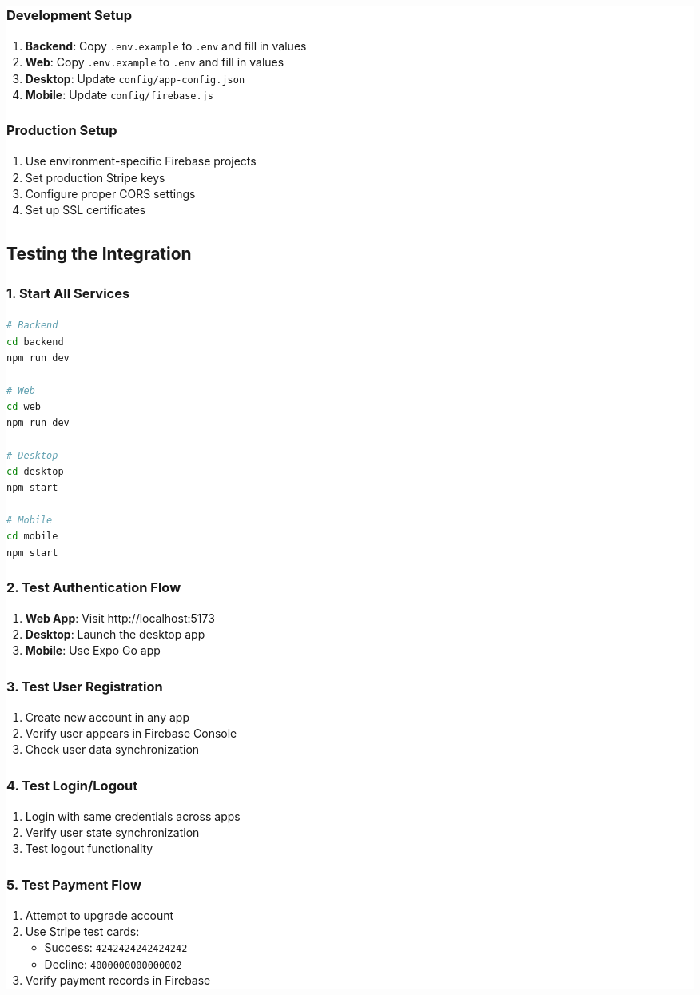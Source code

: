 ### Development Setup
1. **Backend**: Copy `.env.example` to `.env` and fill in values
2. **Web**: Copy `.env.example` to `.env` and fill in values
3. **Desktop**: Update `config/app-config.json`
4. **Mobile**: Update `config/firebase.js`

### Production Setup
1. Use environment-specific Firebase projects
2. Set production Stripe keys
3. Configure proper CORS settings
4. Set up SSL certificates

## Testing the Integration

### 1. Start All Services
```bash
# Backend
cd backend
npm run dev

# Web
cd web
npm run dev

# Desktop
cd desktop
npm start

# Mobile
cd mobile
npm start
```

### 2. Test Authentication Flow
1. **Web App**: Visit http://localhost:5173
2. **Desktop**: Launch the desktop app
3. **Mobile**: Use Expo Go app

### 3. Test User Registration
1. Create new account in any app
2. Verify user appears in Firebase Console
3. Check user data synchronization

### 4. Test Login/Logout
1. Login with same credentials across apps
2. Verify user state synchronization
3. Test logout functionality

### 5. Test Payment Flow
1. Attempt to upgrade account
2. Use Stripe test cards:
   - Success: `4242424242424242`
   - Decline: `4000000000000002`
3. Verify payment records in Firebase
